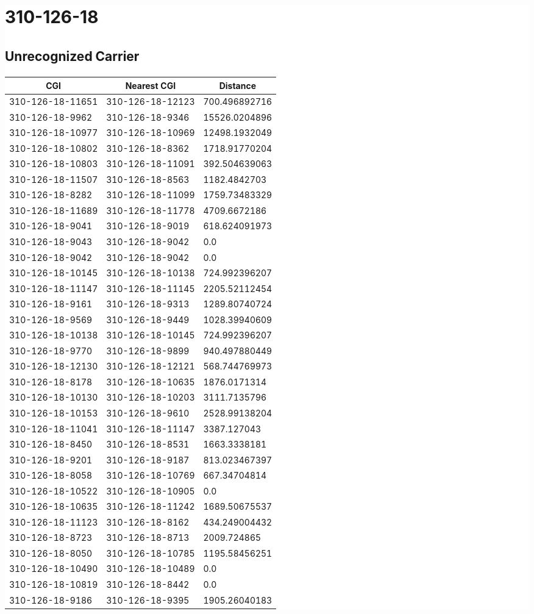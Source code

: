 # 310-126-18
## Unrecognized Carrier


| CGI | Nearest CGI | Distance |
|-----|-------------|----------|
| 310-126-18-11651 | 310-126-18-12123 | 700.496892716 |
| 310-126-18-9962 | 310-126-18-9346 | 15526.0204896 |
| 310-126-18-10977 | 310-126-18-10969 | 12498.1932049 |
| 310-126-18-10802 | 310-126-18-8362 | 1718.91770204 |
| 310-126-18-10803 | 310-126-18-11091 | 392.504639063 |
| 310-126-18-11507 | 310-126-18-8563 | 1182.4842703 |
| 310-126-18-8282 | 310-126-18-11099 | 1759.73483329 |
| 310-126-18-11689 | 310-126-18-11778 | 4709.6672186 |
| 310-126-18-9041 | 310-126-18-9019 | 618.624091973 |
| 310-126-18-9043 | 310-126-18-9042 | 0.0 |
| 310-126-18-9042 | 310-126-18-9042 | 0.0 |
| 310-126-18-10145 | 310-126-18-10138 | 724.992396207 |
| 310-126-18-11147 | 310-126-18-11145 | 2205.52112454 |
| 310-126-18-9161 | 310-126-18-9313 | 1289.80740724 |
| 310-126-18-9569 | 310-126-18-9449 | 1028.39940609 |
| 310-126-18-10138 | 310-126-18-10145 | 724.992396207 |
| 310-126-18-9770 | 310-126-18-9899 | 940.497880449 |
| 310-126-18-12130 | 310-126-18-12121 | 568.744769973 |
| 310-126-18-8178 | 310-126-18-10635 | 1876.0171314 |
| 310-126-18-10130 | 310-126-18-10203 | 3111.7135796 |
| 310-126-18-10153 | 310-126-18-9610 | 2528.99138204 |
| 310-126-18-11041 | 310-126-18-11147 | 3387.127043 |
| 310-126-18-8450 | 310-126-18-8531 | 1663.3338181 |
| 310-126-18-9201 | 310-126-18-9187 | 813.023467397 |
| 310-126-18-8058 | 310-126-18-10769 | 667.34704814 |
| 310-126-18-10522 | 310-126-18-10905 | 0.0 |
| 310-126-18-10635 | 310-126-18-11242 | 1689.50675537 |
| 310-126-18-11123 | 310-126-18-8162 | 434.249004432 |
| 310-126-18-8723 | 310-126-18-8713 | 2009.724865 |
| 310-126-18-8050 | 310-126-18-10785 | 1195.58456251 |
| 310-126-18-10490 | 310-126-18-10489 | 0.0 |
| 310-126-18-10819 | 310-126-18-8442 | 0.0 |
| 310-126-18-9186 | 310-126-18-9395 | 1905.26040183 |